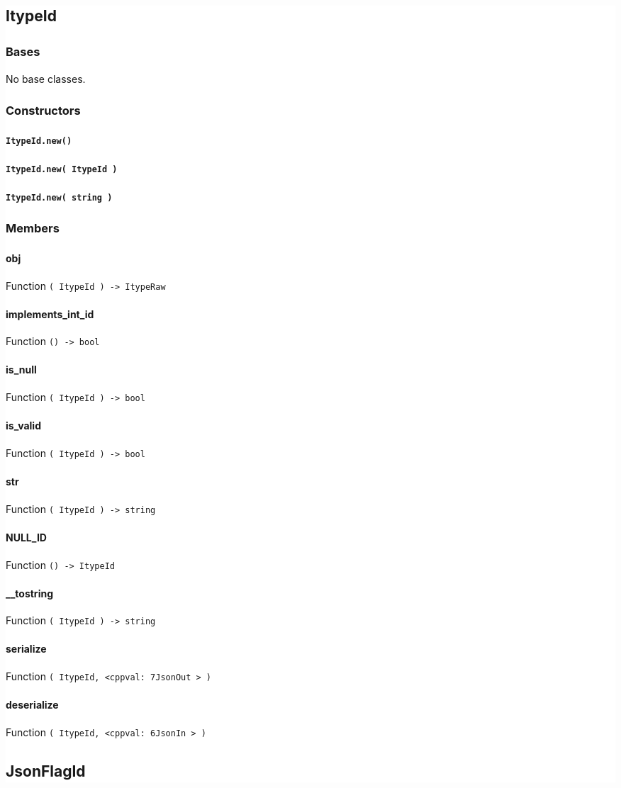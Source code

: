 ## ItypeId

### Bases

No base classes.

### Constructors

#### `ItypeId.new()`

#### `ItypeId.new( ItypeId )`

#### `ItypeId.new( string )`

### Members

#### obj

Function `( ItypeId ) -> ItypeRaw`

#### implements_int_id

Function `() -> bool`

#### is_null

Function `( ItypeId ) -> bool`

#### is_valid

Function `( ItypeId ) -> bool`

#### str

Function `( ItypeId ) -> string`

#### NULL_ID

Function `() -> ItypeId`

#### __tostring

Function `( ItypeId ) -> string`

#### serialize

Function `( ItypeId, <cppval: 7JsonOut > )`

#### deserialize

Function `( ItypeId, <cppval: 6JsonIn > )`

## JsonFlagId

